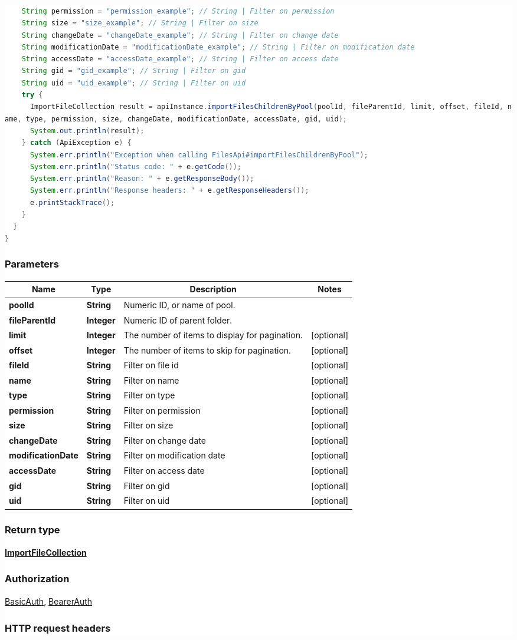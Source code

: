 ```java
    String permission = "permission_example"; // String | Filter on permission
    String size = "size_example"; // String | Filter on size
    String changeDate = "changeDate_example"; // String | Filter on change date
    String modificationDate = "modificationDate_example"; // String | Filter on modification date
    String accessDate = "accessDate_example"; // String | Filter on access date
    String gid = "gid_example"; // String | Filter on gid
    String uid = "uid_example"; // String | Filter on uid
    try {
      ImportFileCollection result = apiInstance.importFilesChildrenByPool(poolId, fileParentId, limit, offset, fileId, name, type, permission, size, changeDate, modificationDate, accessDate, gid, uid);
      System.out.println(result);
    } catch (ApiException e) {
      System.err.println("Exception when calling FilesApi#importFilesChildrenByPool");
      System.err.println("Status code: " + e.getCode());
      System.err.println("Reason: " + e.getResponseBody());
      System.err.println("Response headers: " + e.getResponseHeaders());
      e.printStackTrace();
    }
  }
}
```

### Parameters

Name | Type | Description  | Notes
------------- | ------------- | ------------- | -------------
 **poolId** | **String**| Numeric ID, or name of pool. |
 **fileParentId** | **Integer**| Numeric ID of parent folder. |
 **limit** | **Integer**| The number of items to display for pagination. | [optional]
 **offset** | **Integer**| The number of items to skip for pagination. | [optional]
 **fileId** | **String**| Filter on file id | [optional]
 **name** | **String**| Filter on name | [optional]
 **type** | **String**| Filter on type | [optional]
 **permission** | **String**| Filter on permission | [optional]
 **size** | **String**| Filter on size | [optional]
 **changeDate** | **String**| Filter on change date | [optional]
 **modificationDate** | **String**| Filter on modification date | [optional]
 **accessDate** | **String**| Filter on access date | [optional]
 **gid** | **String**| Filter on gid | [optional]
 **uid** | **String**| Filter on uid | [optional]

### Return type

[**ImportFileCollection**](ImportFileCollection.md)

### Authorization

[BasicAuth](../README.md#BasicAuth), [BearerAuth](../README.md#BearerAuth)

### HTTP request headers
